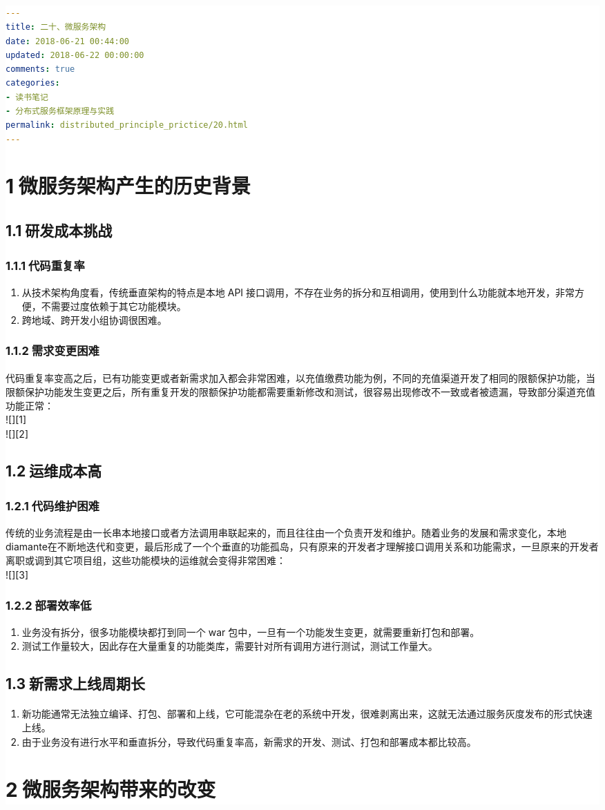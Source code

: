 ```yaml
---
title: 二十、微服务架构
date: 2018-06-21 00:44:00
updated: 2018-06-22 00:00:00
comments: true
categories: 
- 读书笔记
- 分布式服务框架原理与实践
permalink: distributed_principle_prictice/20.html    
---
```


# 1 微服务架构产生的历史背景

## 1.1 研发成本挑战

### 1.1.1 代码重复率

1. 从技术架构角度看，传统垂直架构的特点是本地 API 接口调用，不存在业务的拆分和互相调用，使用到什么功能就本地开发，非常方便，不需要过度依赖于其它功能模块。
2. 跨地域、跨开发小组协调很困难。

### 1.1.2 需求变更困难

代码重复率变高之后，已有功能变更或者新需求加入都会非常困难，以充值缴费功能为例，不同的充值渠道开发了相同的限额保护功能，当限额保护功能发生变更之后，所有重复开发的限额保护功能都需要重新修改和测试，很容易出现修改不一致或者被遗漏，导致部分渠道充值功能正常：  
![][1]  
![][2]

## 1.2 运维成本高

### 1.2.1 代码维护困难

传统的业务流程是由一长串本地接口或者方法调用串联起来的，而且往往由一个负责开发和维护。随着业务的发展和需求变化，本地diamante在不断地迭代和变更，最后形成了一个个垂直的功能孤岛，只有原来的开发者才理解接口调用关系和功能需求，一旦原来的开发者离职或调到其它项目组，这些功能模块的运维就会变得非常困难：  
![][3]

### 1.2.2 部署效率低

1. 业务没有拆分，很多功能模块都打到同一个 war 包中，一旦有一个功能发生变更，就需要重新打包和部署。
2. 测试工作量较大，因此存在大量重复的功能类库，需要针对所有调用方进行测试，测试工作量大。

## 1.3 新需求上线周期长

1. 新功能通常无法独立编译、打包、部署和上线，它可能混杂在老的系统中开发，很难剥离出来，这就无法通过服务灰度发布的形式快速上线。
2. 由于业务没有进行水平和垂直拆分，导致代码重复率高，新需求的开发、测试、打包和部署成本都比较高。

# 2 微服务架构带来的改变
